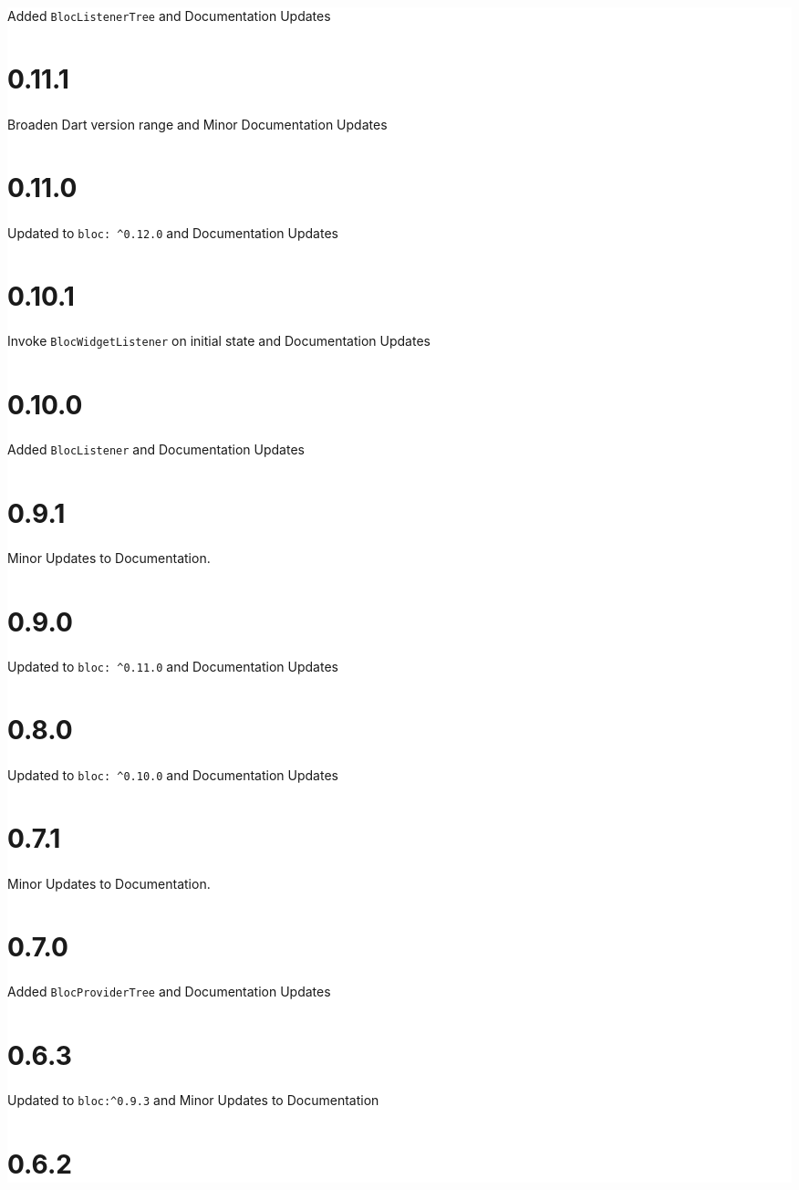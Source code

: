Added `BlocListenerTree` and Documentation Updates

# 0.11.1

Broaden Dart version range and Minor Documentation Updates

# 0.11.0

Updated to `bloc: ^0.12.0` and Documentation Updates

# 0.10.1

Invoke `BlocWidgetListener` on initial state and Documentation Updates

# 0.10.0

Added `BlocListener` and Documentation Updates

# 0.9.1

Minor Updates to Documentation.

# 0.9.0

Updated to `bloc: ^0.11.0` and Documentation Updates

# 0.8.0

Updated to `bloc: ^0.10.0` and Documentation Updates

# 0.7.1

Minor Updates to Documentation.

# 0.7.0

Added `BlocProviderTree` and Documentation Updates

# 0.6.3

Updated to `bloc:^0.9.3` and Minor Updates to Documentation

# 0.6.2
